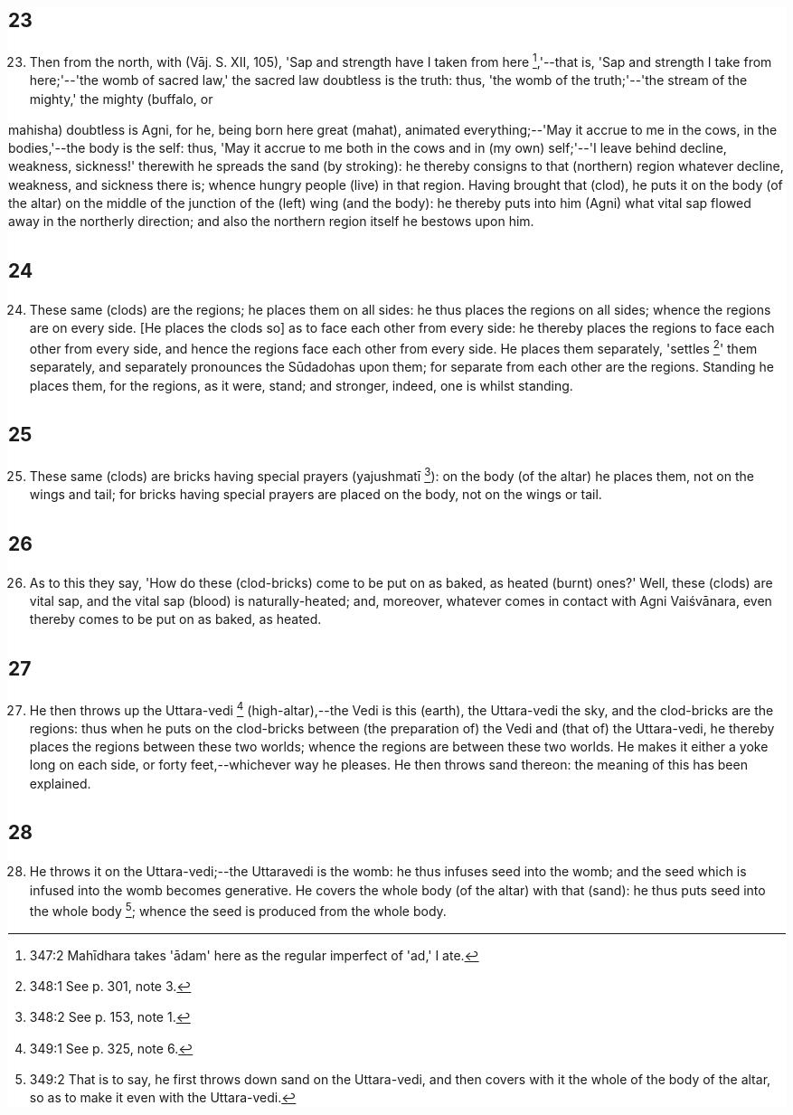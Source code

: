 [^fn_652]: 347:1 Viz. from some place towards north-west from the middle of the western side of the body of the altar.

## 23
23. Then from the north, with (Vāj. S. XII, 105), 'Sap and strength have I taken from here [^fn_653],'--that is, 'Sap and strength I take from here;'--'the womb of sacred law,' the sacred law doubtless is the truth: thus, 'the womb of the truth;'--'the stream of the mighty,' the mighty (buffalo, or

[^fn_653]: 347:2 Mahīdhara takes 'ādam' here as the regular imperfect of 'ad,' I ate.

mahisha) doubtless is Agni, for he, being born here great (mahat), animated everything;--'May it accrue to me in the cows, in the bodies,'--the body is the self: thus, 'May it accrue to me both in the cows and in (my own) self;'--'I leave behind decline, weakness, sickness!' therewith he spreads the sand (by stroking): he thereby consigns to that (northern) region whatever decline, weakness, and sickness there is; whence hungry people (live) in that region. Having brought that (clod), he puts it on the body (of the altar) on the middle of the junction of the (left) wing (and the body): he thereby puts into him (Agni) what vital sap flowed away in the northerly direction; and also the northern region itself he bestows upon him.

## 24
24. These same (clods) are the regions; he places them on all sides: he thus places the regions on all sides; whence the regions are on every side. [He places the clods so] as to face each other from every side: he thereby places the regions to face each other from every side, and hence the regions face each other from every side. He places them separately, 'settles [^fn_654]' them separately, and separately pronounces the Sūdadohas upon them; for separate from each other are the regions. Standing he places them, for the regions, as it were, stand; and stronger, indeed, one is whilst standing.

[^fn_654]: 348:1 See p. 301, note 3.

## 25
25. These same (clods) are bricks having special prayers (yajushmatī [^fn_655]): on the body (of the altar) he places them, not on the wings and tail; for bricks having special prayers are placed on the body, not on the wings or tail.

[^fn_655]: 348:2 See p. 153, note 1.

## 26
26. As to this they say, 'How do these (clod-bricks) come to be put on as baked, as heated (burnt) ones?' Well, these (clods) are vital sap, and the vital sap (blood) is naturally-heated; and, moreover, whatever comes in contact with Agni Vaiśvānara, even thereby comes to be put on as baked, as heated.

## 27
27. He then throws up the Uttara-vedi [^fn_656] (high-altar),--the Vedi is this (earth), the Uttara-vedi the sky, and the clod-bricks are the regions: thus when he puts on the clod-bricks between (the preparation of) the Vedi and (that of) the Uttara-vedi, he thereby places the regions between these two worlds; whence the regions are between these two worlds. He makes it either a yoke long on each side, or forty feet,--whichever way he pleases. He then throws sand thereon: the meaning of this has been explained.

[^fn_656]: 349:1 See p. 325, note 6.

## 28
28. He throws it on the Uttara-vedi;--the Uttaravedi is the womb: he thus infuses seed into the womb; and the seed which is infused into the womb becomes generative. He covers the whole body (of the altar) with that (sand): he thus puts seed into the whole body [^fn_657]; whence the seed is produced from the whole body.


[^fn_645]: 342:1 That is, in performing the various rites of the Soma-sacrifice,  and at the same time doing all that is necessary for the building of the fire-altar, on which the Soma-offering itself is ultimately to be performed.
[^fn_646]: 343:1 Viz. in consecrating the site of the Āhavanīya, as well as that of the Gārhapatya altar (see VII, 1, 1, 1).
[^fn_647]: 344:1 VII, 1, 1, 14.
[^fn_648]: 344:2 See paragraphs 45, 46.
[^fn_649]: 345:1 He places a clod of earth on each end of the two 'spines,' that is to say, in the middle of each of the four sides of the square constituting the 'body' of the altar-site.
[^fn_650]: 345:2 Or, when they put him together (by building the fire-altar).
[^fn_651]: 346:1 Viz. when these worlds were plunged into the water, see VI, 1, 1, 12.
[^fn_657]: 349:2 That is to say, he first throws down sand on the Uttara-vedi, and then covers with it the whole of the body of the altar, so as to make it even with the Uttara-vedi.
[^fn_658]: 351:1 The author connects 'sānasi' with 'sanātana' (old, perpetual).
[^fn_659]: 352:1 The exact purport of this term is not clear.
[^fn_660]: 352:2 Sikatāḥ, sand, is plural, consisting as it does of a multiplicity of sand-grains.
[^fn_661]: 353:1 This is a somewhat loose calculation. As a matter of fact, the seven principal metres, viz. Gāyatrī (24), Ushṇih (28), Anushṭubh (32), Br̥hatī (36), Paṅkti (40), Trishṭubh (44), Jagatī (48), contain together 252 syllables. The hymn recited in scattering the sand, on the other hand, consists of one Vishṭārapaṅkti (40), three Satobr̥hatīs (3 × 40), the Uparishṭājjyotis (? 40), and one Trishṭubh (44), or together of 244 syllables. On similar cases of looseness in computing the syllables of metres, see p. 318, note 1.
[^fn_662]: 353:2 Viz. inasmuch as it emanates from the body (paragraph 28), and the body consists of twenty-five parts--the trunk, the four limbs, and twenty fingers and toes. Cf. VI, 2, 1, 23, where, however, the trunk is not taken into account.
[^fn_663]: 354:1 See p. 301, note 3.
[^fn_664]: 355:1 Sāyaṇa remarks,--The high glory, in the heaven, of Soma growing in the form of a creeper is said to be the moon: in yonder heavenly world that moon indeed, when being drunk (by the gods) in the form (?) of ambrosia, causes him, Soma, to be celebrated.